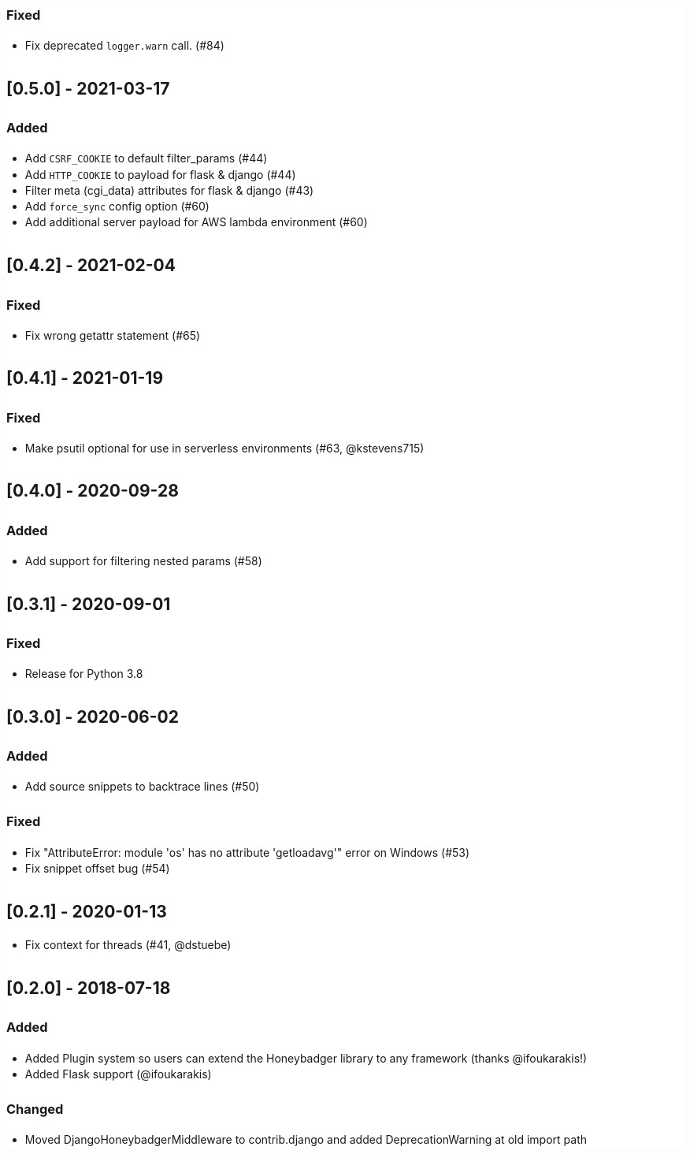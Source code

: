 ### Fixed
- Fix deprecated `logger.warn` call. (#84)

## [0.5.0] - 2021-03-17

### Added
- Add `CSRF_COOKIE` to default filter_params (#44)
- Add `HTTP_COOKIE` to payload for flask & django (#44)
- Filter meta (cgi_data) attributes for flask & django (#43)
- Add `force_sync` config option (#60)
- Add additional server payload for AWS lambda environment (#60)

## [0.4.2] - 2021-02-04
### Fixed
- Fix wrong getattr statement (#65)

## [0.4.1] - 2021-01-19
### Fixed
- Make psutil optional for use in serverless environments (#63, @kstevens715)

## [0.4.0] - 2020-09-28
### Added
- Add support for filtering nested params (#58)

## [0.3.1] - 2020-09-01
### Fixed
- Release for Python 3.8

## [0.3.0] - 2020-06-02
### Added
- Add source snippets to backtrace lines (#50)

### Fixed
- Fix "AttributeError: module 'os' has no attribute 'getloadavg'" error on
  Windows (#53)
- Fix snippet offset bug (#54)

## [0.2.1] - 2020-01-13
- Fix context for threads (#41, @dstuebe)

## [0.2.0] - 2018-07-18
### Added
- Added Plugin system so users can extend the Honeybadger library to any framework (thanks @ifoukarakis!)
- Added Flask support (@ifoukarakis)
### Changed
- Moved DjangoHoneybadgerMiddleware to contrib.django and added DeprecationWarning at old import path
